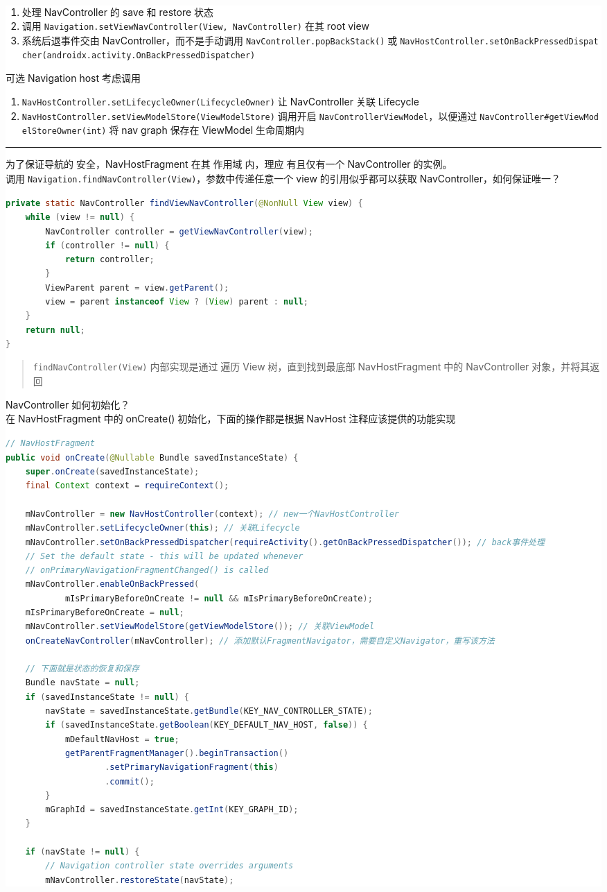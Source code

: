 1. 处理 NavController 的 save 和 restore 状态
2. 调用 `Navigation.setViewNavController(View, NavController)` 在其 root view
3. 系统后退事件交由 NavController，而不是手动调用 `NavController.popBackStack()` 或 `NavHostController.setOnBackPressedDispatcher(androidx.activity.OnBackPressedDispatcher)`

可选 Navigation host 考虑调用

1. `NavHostController.setLifecycleOwner(LifecycleOwner)` 让 NavController 关联 Lifecycle
2. `NavHostController.setViewModelStore(ViewModelStore)` 调用开启 `NavControllerViewModel`，以便通过 `NavController#getViewModelStoreOwner(int)` 将 nav graph 保存在 ViewModel 生命周期内

---

为了保证导航的 安全，NavHostFragment 在其 作用域 内，理应 有且仅有一个 NavController 的实例。<br />调用 `Navigation.findNavController(View)`，参数中传递任意一个 view 的引用似乎都可以获取 NavController，如何保证唯一？

```java
private static NavController findViewNavController(@NonNull View view) {
    while (view != null) {
        NavController controller = getViewNavController(view);
        if (controller != null) {
            return controller;
        }
        ViewParent parent = view.getParent();
        view = parent instanceof View ? (View) parent : null;
    }
    return null;
}
```

> `findNavController(View)` 内部实现是通过 遍历 View 树，直到找到最底部 NavHostFragment 中的 NavController 对象，并将其返回

NavController 如何初始化？<br />在 NavHostFragment 中的 onCreate() 初始化，下面的操作都是根据 NavHost 注释应该提供的功能实现

```java
// NavHostFragment
public void onCreate(@Nullable Bundle savedInstanceState) {
    super.onCreate(savedInstanceState);
    final Context context = requireContext();

    mNavController = new NavHostController(context); // new一个NavHostController
    mNavController.setLifecycleOwner(this); // 关联Lifecycle 
    mNavController.setOnBackPressedDispatcher(requireActivity().getOnBackPressedDispatcher()); // back事件处理
    // Set the default state - this will be updated whenever
    // onPrimaryNavigationFragmentChanged() is called
    mNavController.enableOnBackPressed(
            mIsPrimaryBeforeOnCreate != null && mIsPrimaryBeforeOnCreate);
    mIsPrimaryBeforeOnCreate = null;
    mNavController.setViewModelStore(getViewModelStore()); // 关联ViewModel
    onCreateNavController(mNavController); // 添加默认FragmentNavigator，需要自定义Navigator，重写该方法

    // 下面就是状态的恢复和保存
    Bundle navState = null;
    if (savedInstanceState != null) {
        navState = savedInstanceState.getBundle(KEY_NAV_CONTROLLER_STATE);
        if (savedInstanceState.getBoolean(KEY_DEFAULT_NAV_HOST, false)) {
            mDefaultNavHost = true;
            getParentFragmentManager().beginTransaction()
                    .setPrimaryNavigationFragment(this)
                    .commit();
        }
        mGraphId = savedInstanceState.getInt(KEY_GRAPH_ID);
    }

    if (navState != null) {
        // Navigation controller state overrides arguments
        mNavController.restoreState(navState);
```